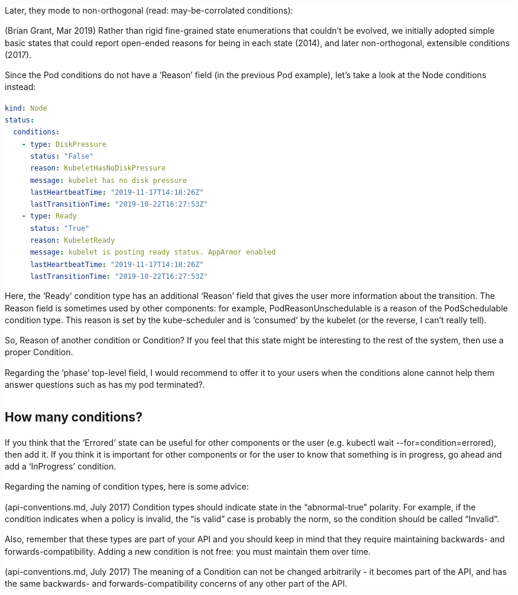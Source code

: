 Later, they mode to non-orthogonal (read: may-be-corrolated conditions):

(Brian Grant, Mar 2019) Rather than rigid fine-grained state enumerations that couldn’t be evolved, we initially adopted simple basic states that could report open-ended reasons for being in each state (2014), and later non-orthogonal, extensible conditions (2017).

Since the Pod conditions do not have a ‘Reason’ field (in the previous Pod example), let’s take a look at the Node conditions instead:

```yaml
kind: Node
status:
  conditions:
    - type: DiskPressure
      status: "False"
      reason: KubeletHasNoDiskPressure
      message: kubelet has no disk pressure
      lastHeartbeatTime: "2019-11-17T14:18:26Z"
      lastTransitionTime: "2019-10-22T16:27:53Z"
    - type: Ready
      status: "True"
      reason: KubeletReady
      message: kubelet is posting ready status. AppArmor enabled
      lastHeartbeatTime: "2019-11-17T14:18:26Z"
      lastTransitionTime: "2019-10-22T16:27:53Z"
```

Here, the ‘Ready’ condition type has an additional ‘Reason’ field that gives the user more information about the transition. The Reason field is sometimes used by other components: for example, PodReasonUnschedulable is a reason of the PodSchedulable condition type. This reason is set by the kube-scheduler and is ‘consumed’ by the kubelet (or the reverse, I can’t really tell).

So, Reason of another condition or Condition? If you feel that this state might be interesting to the rest of the system, then use a proper Condition.

Regarding the ‘phase’ top-level field, I would recommend to offer it to your users when the conditions alone cannot help them answer questions such as has my pod terminated?.

## How many conditions?

If you think that the ‘Errored’ state can be useful for other components or the user (e.g. kubectl wait --for=condition=errored), then add it. If you think it is important for other components or for the user to know that something is in progress, go ahead and add a ‘InProgress’ condition.

Regarding the naming of condition types, here is some advice:

(api-conventions.md, July 2017) Condition types should indicate state in the “abnormal-true” polarity. For example, if the condition indicates when a policy is invalid, the “is valid” case is probably the norm, so the condition should be called “Invalid”.

Also, remember that these types are part of your API and you should keep in mind that they require maintaining backwards- and forwards-compatibility. Adding a new condition is not free: you must maintain them over time.

(api-conventions.md, July 2017) The meaning of a Condition can not be changed arbitrarily - it becomes part of the API, and has the same backwards- and forwards-compatibility concerns of any other part of the API.
